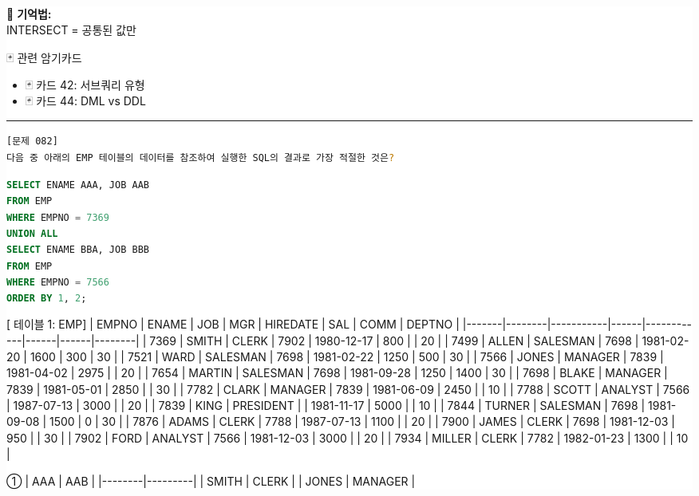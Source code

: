 🧠 **기억법:**  
INTERSECT = 공통된 값만

🃏 관련 암기카드  
- 🃏 카드 42: 서브쿼리 유형  
- 🃏 카드 44: DML vs DDL


---
```bash
[문제 082]   
다음 중 아래의 EMP 테이블의 데이터를 참조하여 실행한 SQL의 결과로 가장 적절한 것은?
```
```sql
SELECT ENAME AAA, JOB AAB
FROM EMP
WHERE EMPNO = 7369
UNION ALL
SELECT ENAME BBA, JOB BBB
FROM EMP
WHERE EMPNO = 7566
ORDER BY 1, 2;
```

[ 테이블 1: EMP]
| EMPNO | ENAME  | JOB       | MGR  | HIREDATE   | SAL  | COMM | DEPTNO |
|-------|--------|-----------|------|------------|------|------|--------|
| 7369  | SMITH  | CLERK     | 7902 | 1980-12-17 | 800  |   | 20     |
| 7499  | ALLEN  | SALESMAN  | 7698 | 1981-02-20 | 1600 | 300  | 30     |
| 7521  | WARD   | SALESMAN  | 7698 | 1981-02-22 | 1250 | 500  | 30     |
| 7566  | JONES  | MANAGER   | 7839 | 1981-04-02 | 2975 |   | 20     |
| 7654  | MARTIN | SALESMAN  | 7698 | 1981-09-28 | 1250 | 1400 | 30     |
| 7698  | BLAKE  | MANAGER   | 7839 | 1981-05-01 | 2850 |   | 30     |
| 7782  | CLARK  | MANAGER   | 7839 | 1981-06-09 | 2450 |   | 10     |
| 7788  | SCOTT  | ANALYST   | 7566 | 1987-07-13 | 3000 |   | 20     |
| 7839  | KING   | PRESIDENT |   | 1981-11-17 | 5000 |   | 10     |
| 7844  | TURNER | SALESMAN  | 7698 | 1981-09-08 | 1500 | 0    | 30     |
| 7876  | ADAMS  | CLERK     | 7788 | 1987-07-13 | 1100 |   | 20     |
| 7900  | JAMES  | CLERK     | 7698 | 1981-12-03 | 950  |   | 30     |
| 7902  | FORD   | ANALYST   | 7566 | 1981-12-03 | 3000 |   | 20     |
| 7934  | MILLER | CLERK     | 7782 | 1982-01-23 | 1300 |   | 10     |

 

① 
| AAA | AAB     |
|--------|---------|
| SMITH  | CLERK   |
| JONES  | MANAGER |
